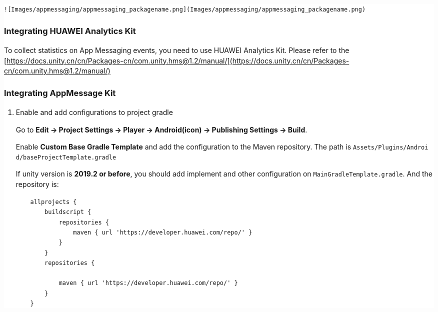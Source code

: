     ![Images/appmessaging/appmessaging_packagename.png](Images/appmessaging/appmessaging_packagename.png)

### Integrating HUAWEI Analytics Kit

To collect statistics on App Messaging events, you need to use HUAWEI Analytics Kit. Please refer to the [https://docs.unity.cn/cn/Packages-cn/com.unity.hms@1.2/manual/](https://docs.unity.cn/cn/Packages-cn/com.unity.hms@1.2/manual/)

### Integrating AppMessage Kit

1. Enable and add configurations to project gradle

   Go to **Edit -> Project Settings -> Player -> Android(icon) -> Publishing Settings -> Build**.

   Enable **Custom Base Gradle Template** and add the configuration to the Maven repository. The path is `Assets/Plugins/Android/baseProjectTemplate.gradle`

   If unity version is **2019.2 or before**, you should add implement and other configuration on `MainGradleTemplate.gradle`. And the repository is:
   
   ```
       allprojects {
           buildscript {
               repositories {
                   maven { url 'https://developer.huawei.com/repo/' }
               }
           }
           repositories {
   
               maven { url 'https://developer.huawei.com/repo/' }
           }
       }
   ```
   